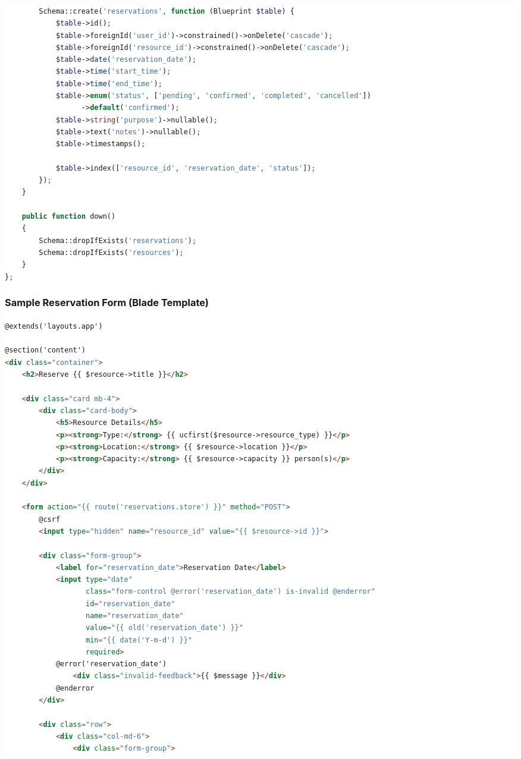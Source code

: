 ```php
        Schema::create('reservations', function (Blueprint $table) {
            $table->id();
            $table->foreignId('user_id')->constrained()->onDelete('cascade');
            $table->foreignId('resource_id')->constrained()->onDelete('cascade');
            $table->date('reservation_date');
            $table->time('start_time');
            $table->time('end_time');
            $table->enum('status', ['pending', 'confirmed', 'completed', 'cancelled'])
                  ->default('confirmed');
            $table->string('purpose')->nullable();
            $table->text('notes')->nullable();
            $table->timestamps();

            $table->index(['resource_id', 'reservation_date', 'status']);
        });
    }

    public function down()
    {
        Schema::dropIfExists('reservations');
        Schema::dropIfExists('resources');
    }
};
```

### Sample Reservation Form (Blade Template)
```html
@extends('layouts.app')

@section('content')
<div class="container">
    <h2>Reserve {{ $resource->title }}</h2>
    
    <div class="card mb-4">
        <div class="card-body">
            <h5>Resource Details</h5>
            <p><strong>Type:</strong> {{ ucfirst($resource->resource_type) }}</p>
            <p><strong>Location:</strong> {{ $resource->location }}</p>
            <p><strong>Capacity:</strong> {{ $resource->capacity }} person(s)</p>
        </div>
    </div>

    <form action="{{ route('reservations.store') }}" method="POST">
        @csrf
        <input type="hidden" name="resource_id" value="{{ $resource->id }}">
        
        <div class="form-group">
            <label for="reservation_date">Reservation Date</label>
            <input type="date" 
                   class="form-control @error('reservation_date') is-invalid @enderror" 
                   id="reservation_date" 
                   name="reservation_date" 
                   value="{{ old('reservation_date') }}" 
                   min="{{ date('Y-m-d') }}"
                   required>
            @error('reservation_date')
                <div class="invalid-feedback">{{ $message }}</div>
            @enderror
        </div>

        <div class="row">
            <div class="col-md-6">
                <div class="form-group">
```